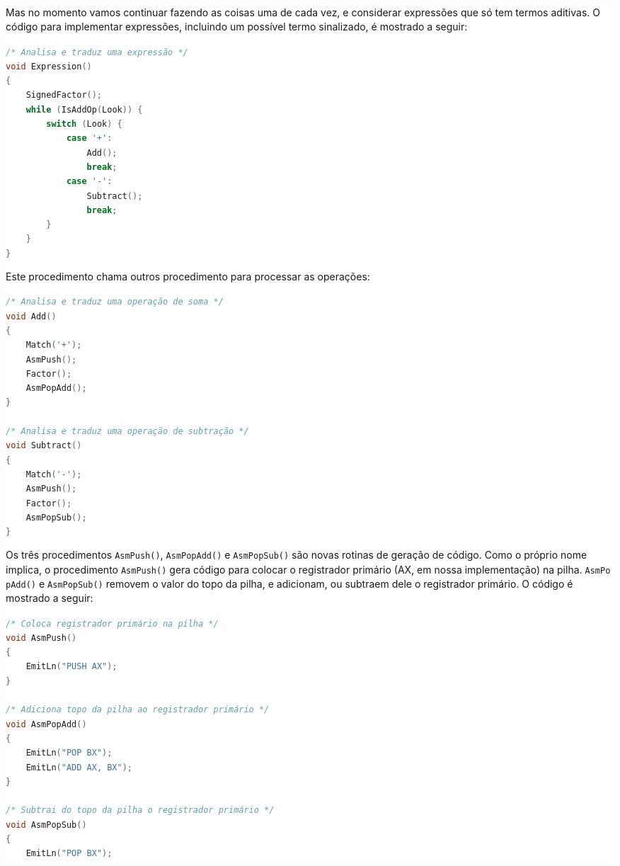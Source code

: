 Mas no momento vamos continuar fazendo as coisas uma de cada vez, e considerar expressões que só tem termos aditivas. O código para implementar expressões, incluindo um possível termo sinalizado, é mostrado a seguir:

~~~c
/* Analisa e traduz uma expressão */
void Expression()
{
    SignedFactor();
    while (IsAddOp(Look)) {
        switch (Look) {
            case '+':
                Add();
                break;
            case '-':
                Subtract();
                break;
        }
    }
}
~~~

Este procedimento chama outros procedimento para processar as operações:

~~~c
/* Analisa e traduz uma operação de soma */
void Add()
{
    Match('+');
    AsmPush();
    Factor();
    AsmPopAdd();
}

/* Analisa e traduz uma operação de subtração */
void Subtract()
{
    Match('-');
    AsmPush();
    Factor();
    AsmPopSub();
}
~~~

Os três procedimentos `AsmPush()`, `AsmPopAdd()` e `AsmPopSub()` são novas rotinas de geração de código. Como o próprio nome implica, o procedimento `AsmPush()` gera código para colocar o registrador primário (AX, em nossa implementação) na pilha. `AsmPopAdd()` e `AsmPopSub()` removem o valor do topo da pilha, e adicionam, ou subtraem dele o registrador primário. O código é mostrado a seguir:

~~~c
/* Coloca registrador primário na pilha */
void AsmPush()
{
    EmitLn("PUSH AX");
}

/* Adiciona topo da pilha ao registrador primário */
void AsmPopAdd()
{
    EmitLn("POP BX");
    EmitLn("ADD AX, BX");
}

/* Subtrai do topo da pilha o registrador primário */
void AsmPopSub()
{
    EmitLn("POP BX");
~~~